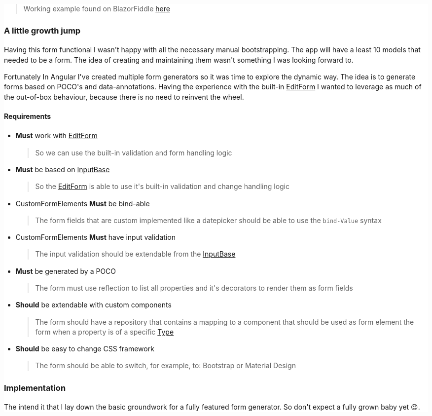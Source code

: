 > Working example found on BlazorFiddle [here](https://blazorfiddle.com/s/ohayilks)



### A little growth jump

Having this form functional I wasn't happy with all the necessary manual bootstrapping. The app will have a least 10 models that needed to be a form. The idea of creating and maintaining them wasn't something I was looking forward to.

Fortunately In Angular I've created multiple form generators so it was time to explore the dynamic way. The idea is to generate forms based on POCO's and data-annotations. Having the experience with the built-in [EditForm](https://docs.microsoft.com/en-us/dotnet/api/microsoft.aspnetcore.components.forms.editform?view=aspnetcore-3.1) I wanted to leverage as much of the out-of-box behaviour, because there is no need to reinvent the wheel. 

#### Requirements

- **Must** work with [EditForm](https://docs.microsoft.com/en-us/dotnet/api/microsoft.aspnetcore.components.forms.editform?view=aspnetcore-3.1) 

  > So we can use the built-in validation and form handling logic

- **Must** be based on [InputBase](https://github.com/dotnet/aspnetcore/blob/c79002bf38f2a08f496c645ee04e0a9084601f31/src/Components/Web/src/Forms/InputBase.cs)

  > So the [EditForm](https://docs.microsoft.com/en-us/dotnet/api/microsoft.aspnetcore.components.forms.editform?view=aspnetcore-3.1) is able to use it's built-in validation and change handling logic

- CustomFormElements **Must** be bind-able

  > The form fields that are custom implemented like a datepicker should be able to use the `bind-Value` syntax

- CustomFormElements **Must** have input validation

  > The input validation should be extendable from the [InputBase](https://github.com/dotnet/aspnetcore/blob/c79002bf38f2a08f496c645ee04e0a9084601f31/src/Components/Web/src/Forms/InputBase.cs)

- **Must** be generated by a POCO

  > The form must use reflection to list all properties and it's decorators to render them as form fields

- **Should** be extendable with custom components

  > The form should have a repository that contains a mapping to a component that should be used as form element the form when a property is of a specific [Type](https://docs.microsoft.com/en-us/dotnet/api/system.type?view=netcore-3.1)

- **Should** be easy to change CSS framework

  > The form should be able to switch, for example, to: Bootstrap or Material Design



### Implementation

The intend it that I lay down the basic groundwork for a fully featured form generator.  So don't expect a fully grown baby yet 😉.
